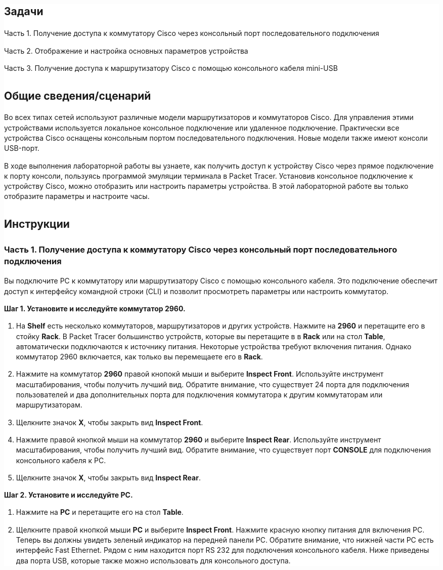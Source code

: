 ## Задачи

Часть 1. Получение доступа к коммутатору Cisco через консольный порт последовательного подключения

Часть 2. Отображение и настройка основных параметров устройства

Часть 3. Получение доступа к маршрутизатору Cisco с помощью консольного кабеля mini-USB

## Общие сведения/сценарий

Во всех типах сетей используют различные модели маршрутизаторов и коммутаторов Cisco. Для управления этими устройствами используется локальное консольное подключение или удаленное подключение. Практически все устройства Cisco оснащены консольным портом последовательного подключения. Новые модели также имеют консоли USB-порт.

В ходе выполнения лабораторной работы вы узнаете, как получить доступ к устройству Cisco через прямое подключение к порту консоли, пользуясь программой эмуляции терминала в Packet Tracer. Установив консольное подключение к устройству Cisco, можно отобразить или настроить параметры устройства. В этой лабораторной работе вы только отобразите параметры и настроите часы.

## Инструкции

### Часть 1. Получение доступа к коммутатору Cisco через консольный порт последовательного подключения

Вы подключите PC к коммутатору или маршрутизатору Cisco с помощью консольного кабеля. Это подключение обеспечит доступ к интерфейсу командной строки (CLI) и позволит просмотреть параметры или настроить коммутатор.

**Шаг 1. Установите и исследуйте коммутатор 2960.**

1.  На **Shelf** есть несколько коммутаторов, маршрутизаторов и других устройств. Нажмите на **2960** и перетащите его в стойку **Rack**. В Packet Tracer большинство устройств, которые вы перетащите в в **Rack** или на стол **Table**, автоматически подключаются к источнику питания. Некоторые устройства требуют включения питания. Однако коммутатор 2960 включается, как только вы перемещаете его в **Rack**.

2.  Нажмите на коммутатор **2960** правой кнопокй мыши и выберите **Inspect Front**. Используйте инструмент масштабирования, чтобы получить лучший вид. Обратите внимание, что существует 24 порта для подключения пользователей и два дополнительных порта для подключения коммутатора к другим коммутаторам или маршрутизаторам.

3.  Щелкните значок **X**, чтобы закрыть вид **Inspect Front**.

4.  Нажмите правой кнопкой мыши на коммутатор **2960** и выберите **Inspect Rear**. Используйте инструмент масштабирования, чтобы получить лучший вид. Обратите внимание, что существует порт **CONSOLE** для подключения консольного кабеля к PC.

5.  Щелкните значок **X**, чтобы закрыть вид **Inspect Rear**.

**Шаг 2. Установите и исследуйте PC.**

1.  Нажмите на **PC** и перетащите его на стол **Table**.

2.  Щелкните правой кнопкой мыши **PC** и выберите **Inspect Front**. Нажмите красную кнопку питания для включения PC. Теперь вы должны увидеть зеленый индикатор на передней панели PC. Обратите внимание, что нижней части PC есть интерфейс Fast Ethernet. Рядом с ним находится порт RS 232 для подключения консольного кабеля. Ниже приведены два порта USB, которые также можно использовать для консольного доступа.
